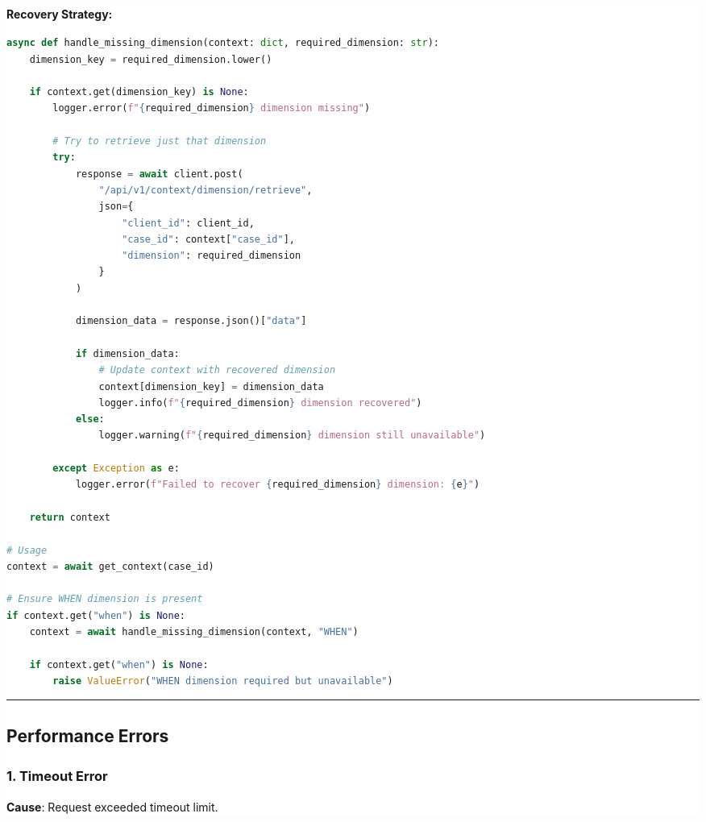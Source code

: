 **Recovery Strategy:**
```python
async def handle_missing_dimension(context: dict, required_dimension: str):
    dimension_key = required_dimension.lower()

    if context.get(dimension_key) is None:
        logger.error(f"{required_dimension} dimension missing")

        # Try to retrieve just that dimension
        try:
            response = await client.post(
                "/api/v1/context/dimension/retrieve",
                json={
                    "client_id": client_id,
                    "case_id": context["case_id"],
                    "dimension": required_dimension
                }
            )

            dimension_data = response.json()["data"]

            if dimension_data:
                # Update context with recovered dimension
                context[dimension_key] = dimension_data
                logger.info(f"{required_dimension} dimension recovered")
            else:
                logger.warning(f"{required_dimension} dimension still unavailable")

        except Exception as e:
            logger.error(f"Failed to recover {required_dimension} dimension: {e}")

    return context

# Usage
context = await get_context(case_id)

# Ensure WHEN dimension is present
if context.get("when") is None:
    context = await handle_missing_dimension(context, "WHEN")

    if context.get("when") is None:
        raise ValueError("WHEN dimension required but unavailable")
```

---

## Performance Errors

### 1. Timeout Error

**Cause**: Request exceeded timeout limit.
